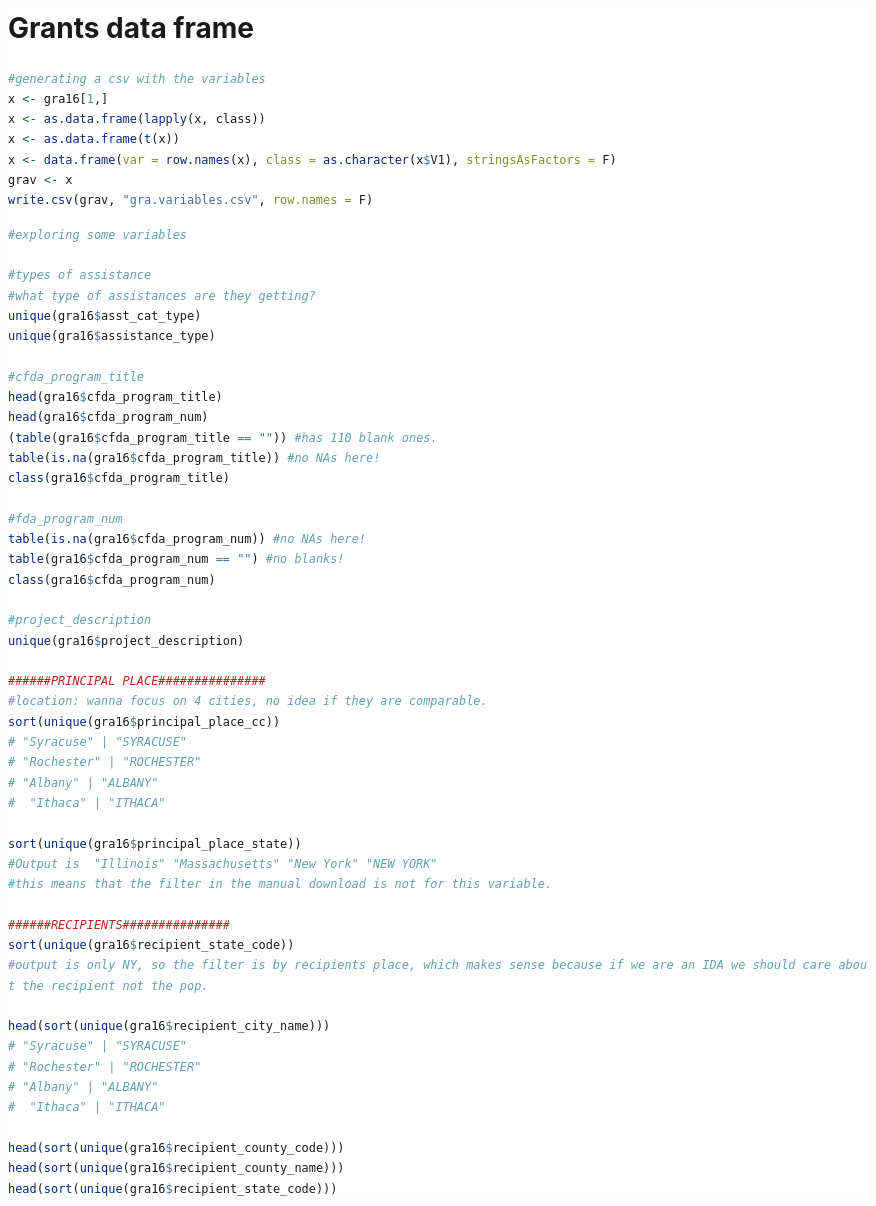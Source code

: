 Grants data frame
================

``` r
#generating a csv with the variables
x <- gra16[1,]
x <- as.data.frame(lapply(x, class))
x <- as.data.frame(t(x))
x <- data.frame(var = row.names(x), class = as.character(x$V1), stringsAsFactors = F)
grav <- x
write.csv(grav, "gra.variables.csv", row.names = F)
```

``` r
#exploring some variables

#types of assistance
#what type of assistances are they getting?
unique(gra16$asst_cat_type)
unique(gra16$assistance_type)

#cfda_program_title
head(gra16$cfda_program_title)
head(gra16$cfda_program_num)
(table(gra16$cfda_program_title == "")) #has 110 blank ones.
table(is.na(gra16$cfda_program_title)) #no NAs here!
class(gra16$cfda_program_title)

#fda_program_num
table(is.na(gra16$cfda_program_num)) #no NAs here!
table(gra16$cfda_program_num == "") #no blanks!
class(gra16$cfda_program_num)

#project_description
unique(gra16$project_description)

######PRINCIPAL PLACE###############
#location: wanna focus on 4 cities, no idea if they are comparable.
sort(unique(gra16$principal_place_cc))
# "Syracuse" | "SYRACUSE"   
# "Rochester" | "ROCHESTER"
# "Albany" | "ALBANY"
#  "Ithaca" | "ITHACA" 

sort(unique(gra16$principal_place_state)) 
#Output is  "Illinois" "Massachusetts" "New York" "NEW YORK"
#this means that the filter in the manual download is not for this variable. 

######RECIPIENTS###############
sort(unique(gra16$recipient_state_code)) 
#output is only NY, so the filter is by recipients place, which makes sense because if we are an IDA we should care about the recipient not the pop.

head(sort(unique(gra16$recipient_city_name)))
# "Syracuse" | "SYRACUSE"   
# "Rochester" | "ROCHESTER"
# "Albany" | "ALBANY"
#  "Ithaca" | "ITHACA" 

head(sort(unique(gra16$recipient_county_code)))
head(sort(unique(gra16$recipient_county_name)))
head(sort(unique(gra16$recipient_state_code)))
```

